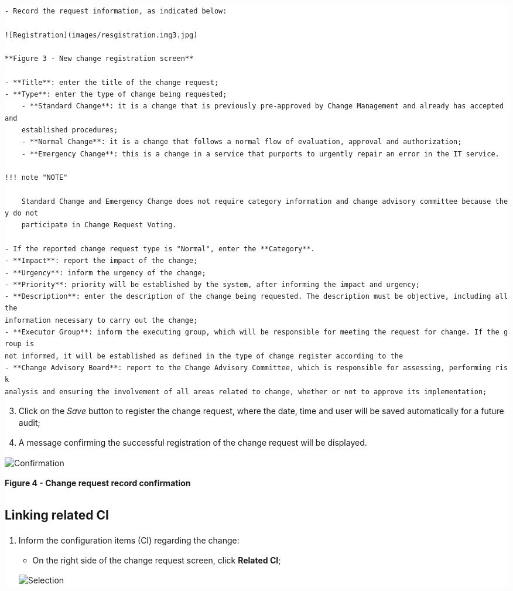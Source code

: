     - Record the request information, as indicated below:
    
    ![Registration](images/resgistration.img3.jpg)
    
    **Figure 3 - New change registration screen**
    
    - **Title**: enter the title of the change request;
    - **Type**: enter the type of change being requested;
        - **Standard Change**: it is a change that is previously pre-approved by Change Management and already has accepted and 
        established procedures;
        - **Normal Change**: it is a change that follows a normal flow of evaluation, approval and authorization;
        - **Emergency Change**: this is a change in a service that purports to urgently repair an error in the IT service.
       
    !!! note "NOTE"
       
        Standard Change and Emergency Change does not require category information and change advisory committee because they do not 
        participate in Change Request Voting.
           
    - If the reported change request type is "Normal", enter the **Category**.
    - **Impact**: report the impact of the change;
    - **Urgency**: inform the urgency of the change;
    - **Priority**: priority will be established by the system, after informing the impact and urgency;
    - **Description**: enter the description of the change being requested. The description must be objective, including all the 
    information necessary to carry out the change;
    - **Executor Group**: inform the executing group, which will be responsible for meeting the request for change. If the group is 
    not informed, it will be established as defined in the type of change register according to the
    - **Change Advisory Board**: report to the Change Advisory Committee, which is responsible for assessing, performing risk 
    analysis and ensuring the involvement of all areas related to change, whether or not to approve its implementation;
   
3. Click on the *Save* button to register the change request, where the date, time and user will be saved automatically for a future 
audit;

4. A message confirming the successful registration of the change request will be displayed.

![Confirmation](images/resgistration.img4.jpg)

**Figure 4 - Change request record confirmation**

Linking related CI
----------------------------

1. Inform the configuration items (CI) regarding the change:

    - On the right side of the change request screen, click **Related CI**;
    
    ![Selection](images/resgistration.img5.jpg)
    